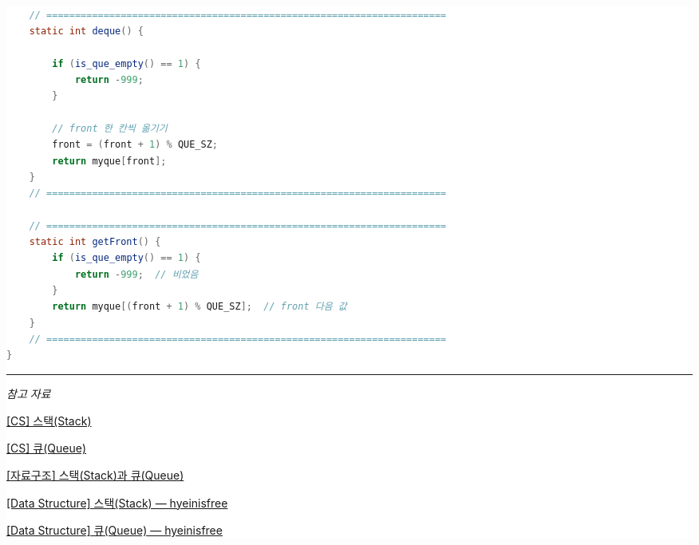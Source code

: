 ```java
    // ======================================================================
    static int deque() {

        if (is_que_empty() == 1) {
            return -999;
        }

        // front 한 칸씩 옮기기
        front = (front + 1) % QUE_SZ;
        return myque[front];
    }
    // ======================================================================

    // ======================================================================
    static int getFront() {
        if (is_que_empty() == 1) {
            return -999;  // 비었음
        }
        return myque[(front + 1) % QUE_SZ];  // front 다음 값
    }
    // ======================================================================
}
```

---

_참고 자료_

[[CS] 스택(Stack)](https://velog.io/@rlvy98/CS-%EC%8A%A4%ED%83%9DStack)

[[CS] 큐(Queue)](https://velog.io/@rlvy98/CS-%ED%81%90Queue)

[[자료구조] 스택(Stack)과 큐(Queue)](https://velog.io/@letskuku/%EC%9E%90%EB%A3%8C%EA%B5%AC%EC%A1%B0-%EC%8A%A4%ED%83%9DStack%EA%B3%BC-%ED%81%90Queue)

[[Data Structure] 스택(Stack) — hyeinisfree](https://hyeinisfree.tistory.com/65?category=1042908)

[[Data Structure] 큐(Queue) — hyeinisfree](https://hyeinisfree.tistory.com/66?category=1042908)
